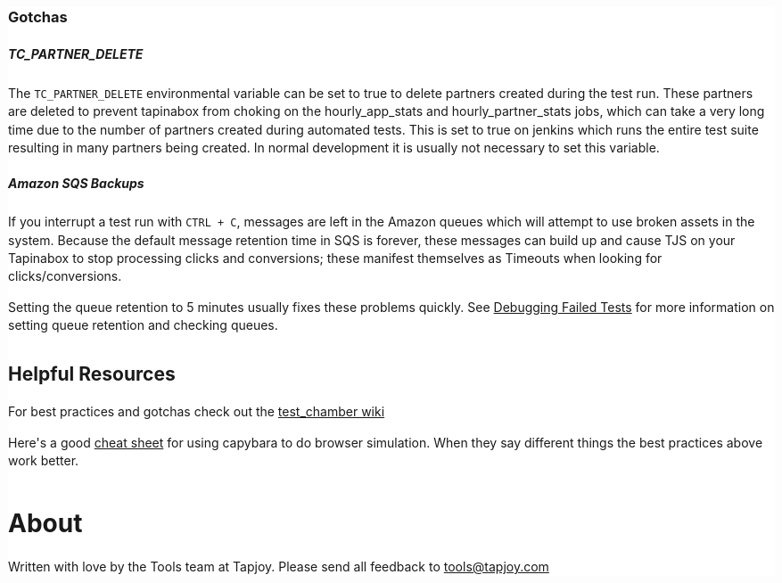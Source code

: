 ### <a name='oops'></a> Gotchas

##### TC_PARTNER_DELETE

The `TC_PARTNER_DELETE` environmental variable can be set to true to delete
partners created during the test run. These partners are deleted to prevent
tapinabox from choking on the hourly_app_stats and hourly_partner_stats jobs,
which can take a very long time due to the number of partners created during
automated tests. This is set to true on jenkins which runs the entire test suite
resulting in many partners being created. In normal development it is usually
not necessary to set this variable.

##### Amazon SQS Backups

If you interrupt a test run with `CTRL + C`, messages are left in the Amazon
queues which will attempt to use broken assets in the system. Because the
default message retention time in SQS is forever, these messages can build up
and cause TJS on your Tapinabox to stop processing clicks and conversions; these
manifest themselves as Timeouts when looking for clicks/conversions.

Setting the queue retention to 5 minutes usually fixes these problems quickly.
See [Debugging Failed Tests](#failures) for more information on setting queue
retention and checking queues.

## <a name='resources'></a> Helpful Resources

For best practices and gotchas check out the [test_chamber wiki][]

Here's a good [cheat sheet][] for using capybara to do browser simulation. When
they say different things the best practices above work better.

# About

Written with love by the Tools team at Tapjoy. Please send all feedback to
tools@tapjoy.com

[test_chamber Jenkins job]: http://jenkins.tapjoy.net/job/test_chamber/
[test_chamber wiki]: https://github.com/Tapjoy/test_chamber/wiki/Best-Practices-when-writing-test_chamber-integration-tests
[cheat sheet]: https://gist.github.com/zhengjia/428105
